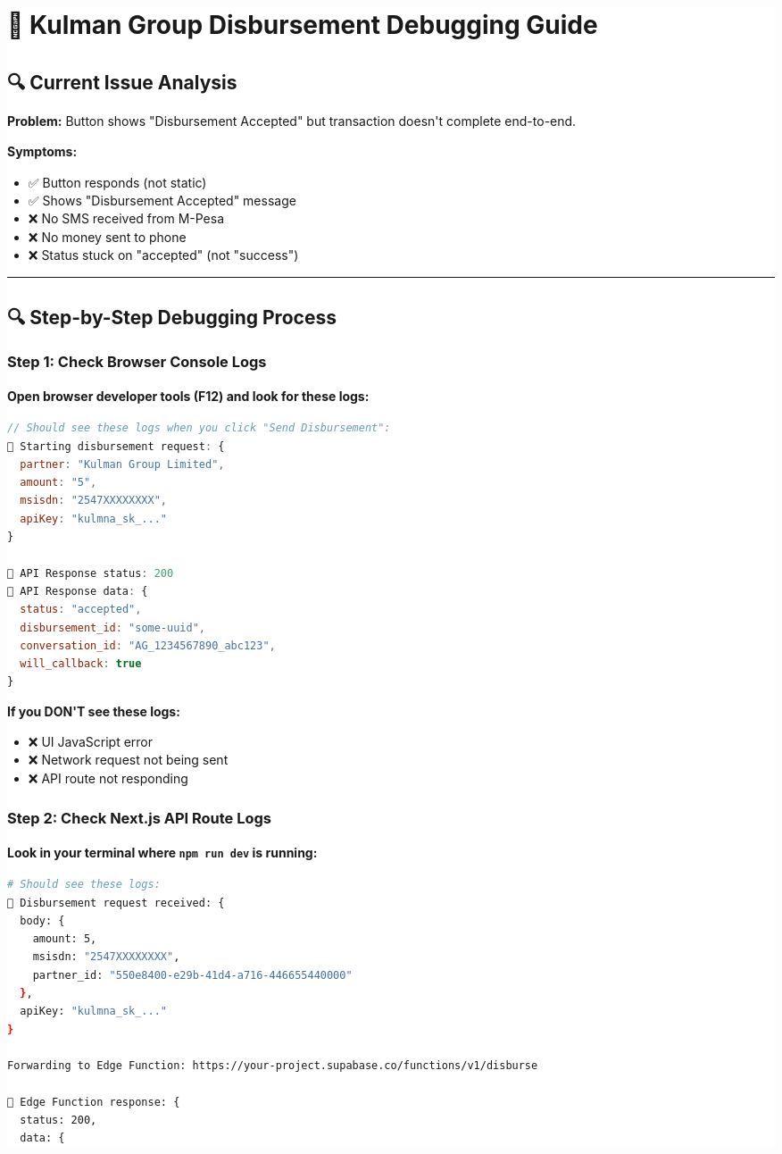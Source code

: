# 🚨 Kulman Group Disbursement Debugging Guide

## 🔍 **Current Issue Analysis**

**Problem:** Button shows "Disbursement Accepted" but transaction doesn't complete end-to-end.

**Symptoms:**
- ✅ Button responds (not static)
- ✅ Shows "Disbursement Accepted" message
- ❌ No SMS received from M-Pesa
- ❌ No money sent to phone
- ❌ Status stuck on "accepted" (not "success")

---

## 🔍 **Step-by-Step Debugging Process**

### **Step 1: Check Browser Console Logs**

**Open browser developer tools (F12) and look for these logs:**

```javascript
// Should see these logs when you click "Send Disbursement":
🚀 Starting disbursement request: {
  partner: "Kulman Group Limited",
  amount: "5",
  msisdn: "2547XXXXXXXX",
  apiKey: "kulmna_sk_..."
}

📡 API Response status: 200
📡 API Response data: {
  status: "accepted",
  disbursement_id: "some-uuid",
  conversation_id: "AG_1234567890_abc123",
  will_callback: true
}
```

**If you DON'T see these logs:**
- ❌ UI JavaScript error
- ❌ Network request not being sent
- ❌ API route not responding

### **Step 2: Check Next.js API Route Logs**

**Look in your terminal where `npm run dev` is running:**

```bash
# Should see these logs:
🚀 Disbursement request received: {
  body: {
    amount: 5,
    msisdn: "2547XXXXXXXX",
    partner_id: "550e8400-e29b-41d4-a716-446655440000"
  },
  apiKey: "kulmna_sk_..."
}

Forwarding to Edge Function: https://your-project.supabase.co/functions/v1/disburse

📡 Edge Function response: {
  status: 200,
  data: {
```